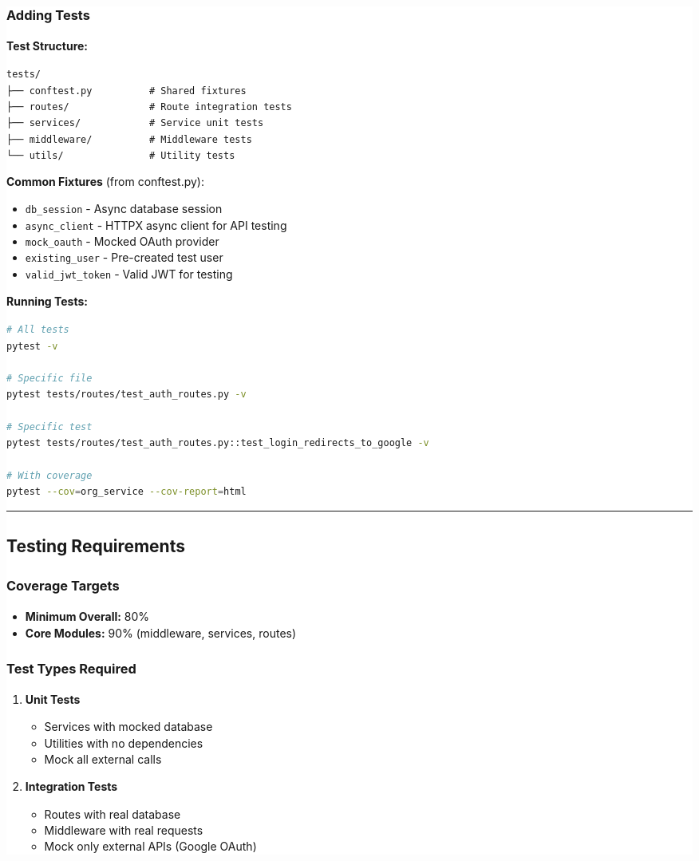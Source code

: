 ### Adding Tests

**Test Structure:**
```
tests/
├── conftest.py          # Shared fixtures
├── routes/              # Route integration tests
├── services/            # Service unit tests
├── middleware/          # Middleware tests
└── utils/               # Utility tests
```

**Common Fixtures** (from conftest.py):
- `db_session` - Async database session
- `async_client` - HTTPX async client for API testing
- `mock_oauth` - Mocked OAuth provider
- `existing_user` - Pre-created test user
- `valid_jwt_token` - Valid JWT for testing

**Running Tests:**
```bash
# All tests
pytest -v

# Specific file
pytest tests/routes/test_auth_routes.py -v

# Specific test
pytest tests/routes/test_auth_routes.py::test_login_redirects_to_google -v

# With coverage
pytest --cov=org_service --cov-report=html
```

---

## Testing Requirements

### Coverage Targets

- **Minimum Overall:** 80%
- **Core Modules:** 90% (middleware, services, routes)

### Test Types Required

1. **Unit Tests**
   - Services with mocked database
   - Utilities with no dependencies
   - Mock all external calls

2. **Integration Tests**
   - Routes with real database
   - Middleware with real requests
   - Mock only external APIs (Google OAuth)
